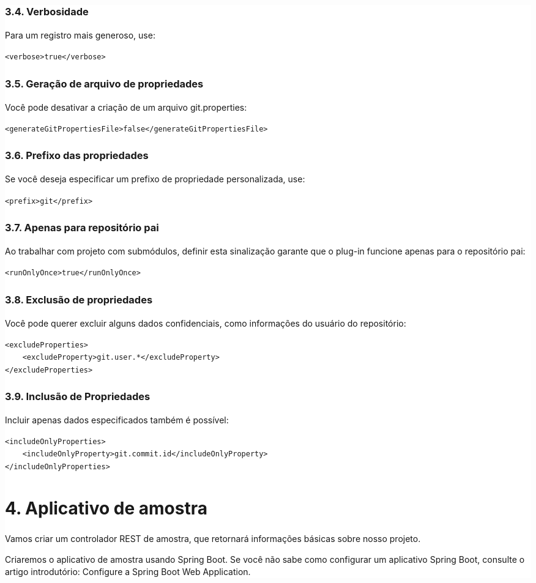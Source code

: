 ### 3.4. Verbosidade

Para um registro mais generoso, use:

```
<verbose>true</verbose>
```

### 3.5. Geração de arquivo de propriedades
Você pode desativar a criação de um arquivo git.properties:

```
<generateGitPropertiesFile>false</generateGitPropertiesFile>
```

### 3.6. Prefixo das propriedades
Se você deseja especificar um prefixo de propriedade personalizada, use:

```
<prefix>git</prefix>
```

### 3.7. Apenas para repositório pai
Ao trabalhar com projeto com submódulos, definir esta sinalização garante que o plug-in funcione apenas para o repositório pai:

```
<runOnlyOnce>true</runOnlyOnce>
```

### 3.8. Exclusão de propriedades
Você pode querer excluir alguns dados confidenciais, como informações do usuário do repositório:

```
<excludeProperties>
    <excludeProperty>git.user.*</excludeProperty>
</excludeProperties>
```

### 3.9. Inclusão de Propriedades
Incluir apenas dados especificados também é possível:

```
<includeOnlyProperties>    
    <includeOnlyProperty>git.commit.id</includeOnlyProperty>
</includeOnlyProperties>
```

# 4. Aplicativo de amostra
Vamos criar um controlador REST de amostra, que retornará informações básicas sobre nosso projeto.

Criaremos o aplicativo de amostra usando Spring Boot. Se você não sabe como configurar um aplicativo Spring Boot, consulte o artigo introdutório: Configure a Spring Boot Web Application.
